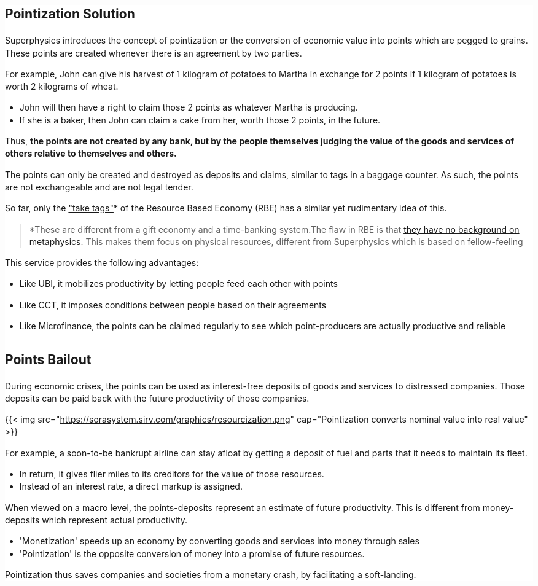 
## Pointization Solution

Superphysics introduces the concept of pointization or the conversion of economic value into points which are pegged to grains. These points are created whenever there is an agreement by two parties.

For example, John can give his harvest of 1 kilogram of potatoes to Martha in exchange for 2 points if 1 kilogram of potatoes is worth 2 kilograms of wheat.
- John will then have a right to claim those 2 points as whatever Martha is producing. 
- If she is a baker, then John can claim a cake from her, worth those 2 points, in the future. 

Thus, **the points are not created by any bank, but by the people themselves judging the value of the goods and services of others relative to themselves and others.** 

The points can only be created and destroyed as deposits and claims, similar to tags in a baggage counter. As such, the points are not exchangeable and are not legal tender.   

So far, only the ["take tags"](https://moneylesssociety.com/)* of the Resource Based Economy (RBE) has a similar yet rudimentary idea of this.   

> *These are different from a gift economy and a time-banking system.The flaw in RBE is that [they have no background on metaphysics](/social/economics/fallacies/resource-based-economy). This makes them focus on physical resources, different from Superphysics which is based on fellow-feeling



This service provides the following advantages:

- Like UBI, it mobilizes productivity by letting people feed each other with points 

- Like CCT, it imposes conditions between people based on their agreements

- Like Microfinance, the points can be claimed regularly to see which point-producers are actually productive and reliable 


## Points Bailout

During economic crises, the points can be used as interest-free deposits of goods and services to distressed companies. Those deposits can be paid back with the future productivity of those companies. 



{{< img src="https://sorasystem.sirv.com/graphics/resourcization.png" cap="Pointization converts nominal value into real value" >}}

For example, a soon-to-be bankrupt airline can stay afloat by getting a deposit of fuel and parts that it needs to maintain its fleet. 
- In return, it gives flier miles to its creditors for the value of those resources.
- Instead of an interest rate, a direct markup is assigned.  

When viewed on a macro level, the points-deposits represent an estimate of future productivity. This is different from money-deposits which represent actual productivity.
- 'Monetization' speeds up an economy by converting goods and services into money through sales
- 'Pointization' is the opposite conversion of money into a promise of future resources. 

Pointization thus saves companies and societies from a monetary crash, by facilitating a soft-landing. 
